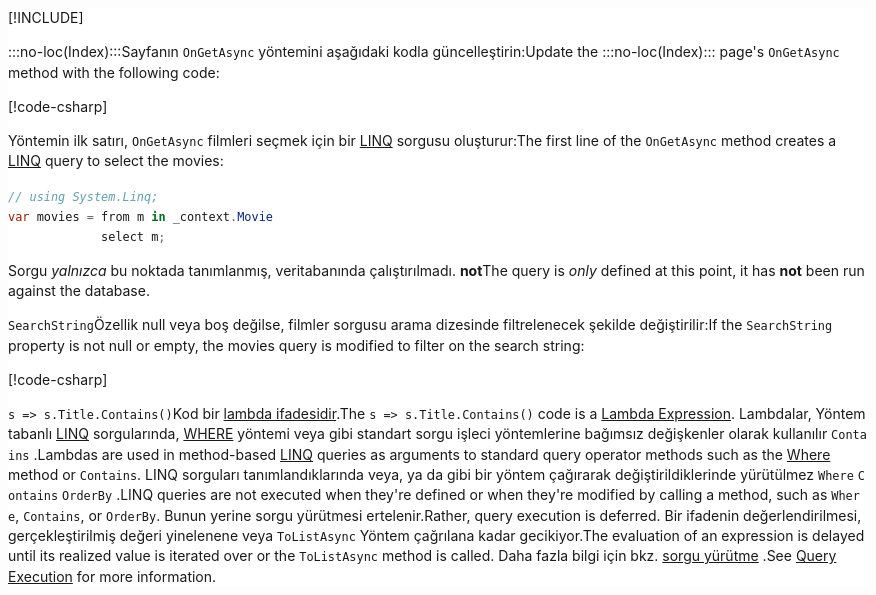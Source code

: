 [!INCLUDE[](~/includes/bind-get.md)]

<span data-ttu-id="f8011-120">:::no-loc(Index):::Sayfanın `OnGetAsync` yöntemini aşağıdaki kodla güncelleştirin:</span><span class="sxs-lookup"><span data-stu-id="f8011-120">Update the :::no-loc(Index)::: page's `OnGetAsync` method with the following code:</span></span>

[!code-csharp[](razor-pages-start/sample/:::no-loc(Razor):::PagesMovie30/Pages/Movies/:::no-loc(Index):::.cshtml.cs?name=snippet_1stSearch)]

<span data-ttu-id="f8011-121">Yöntemin ilk satırı, `OnGetAsync` filmleri seçmek için bir [LINQ](/dotnet/csharp/programming-guide/concepts/linq/) sorgusu oluşturur:</span><span class="sxs-lookup"><span data-stu-id="f8011-121">The first line of the `OnGetAsync` method creates a [LINQ](/dotnet/csharp/programming-guide/concepts/linq/) query to select the movies:</span></span>

```csharp
// using System.Linq;
var movies = from m in _context.Movie
             select m;
```

<span data-ttu-id="f8011-122">Sorgu *yalnızca* bu noktada tanımlanmış, veritabanında çalıştırılmadı. **not**</span><span class="sxs-lookup"><span data-stu-id="f8011-122">The query is *only* defined at this point, it has **not** been run against the database.</span></span>

<span data-ttu-id="f8011-123">`SearchString`Özellik null veya boş değilse, filmler sorgusu arama dizesinde filtrelenecek şekilde değiştirilir:</span><span class="sxs-lookup"><span data-stu-id="f8011-123">If the `SearchString` property is not null or empty, the movies query is modified to filter on the search string:</span></span>

[!code-csharp[](razor-pages-start/sample/:::no-loc(Razor):::PagesMovie30/Pages/Movies/:::no-loc(Index):::.cshtml.cs?name=snippet_SearchNull)]

<span data-ttu-id="f8011-124">`s => s.Title.Contains()`Kod bir [lambda ifadesidir](/dotnet/csharp/programming-guide/statements-expressions-operators/lambda-expressions).</span><span class="sxs-lookup"><span data-stu-id="f8011-124">The `s => s.Title.Contains()` code is a [Lambda Expression](/dotnet/csharp/programming-guide/statements-expressions-operators/lambda-expressions).</span></span> <span data-ttu-id="f8011-125">Lambdalar, Yöntem tabanlı [LINQ](/dotnet/csharp/programming-guide/concepts/linq/) sorgularında, [WHERE](/dotnet/csharp/programming-guide/concepts/linq/query-syntax-and-method-syntax-in-linq) yöntemi veya gibi standart sorgu işleci yöntemlerine bağımsız değişkenler olarak kullanılır `Contains` .</span><span class="sxs-lookup"><span data-stu-id="f8011-125">Lambdas are used in method-based [LINQ](/dotnet/csharp/programming-guide/concepts/linq/) queries as arguments to standard query operator methods such as the [Where](/dotnet/csharp/programming-guide/concepts/linq/query-syntax-and-method-syntax-in-linq) method or `Contains`.</span></span> <span data-ttu-id="f8011-126">LINQ sorguları tanımlandıklarında veya, ya da gibi bir yöntem çağırarak değiştirildiklerinde yürütülmez `Where` `Contains` `OrderBy` .</span><span class="sxs-lookup"><span data-stu-id="f8011-126">LINQ queries are not executed when they're defined or when they're modified by calling a method, such as `Where`, `Contains`, or `OrderBy`.</span></span> <span data-ttu-id="f8011-127">Bunun yerine sorgu yürütmesi ertelenir.</span><span class="sxs-lookup"><span data-stu-id="f8011-127">Rather, query execution is deferred.</span></span> <span data-ttu-id="f8011-128">Bir ifadenin değerlendirilmesi, gerçekleştirilmiş değeri yinelenene veya `ToListAsync` Yöntem çağrılana kadar gecikiyor.</span><span class="sxs-lookup"><span data-stu-id="f8011-128">The evaluation of an expression is delayed until its realized value is iterated over or the `ToListAsync` method is called.</span></span> <span data-ttu-id="f8011-129">Daha fazla bilgi için bkz. [sorgu yürütme](/dotnet/framework/data/adonet/ef/language-reference/query-execution) .</span><span class="sxs-lookup"><span data-stu-id="f8011-129">See [Query Execution](/dotnet/framework/data/adonet/ef/language-reference/query-execution) for more information.</span></span>
